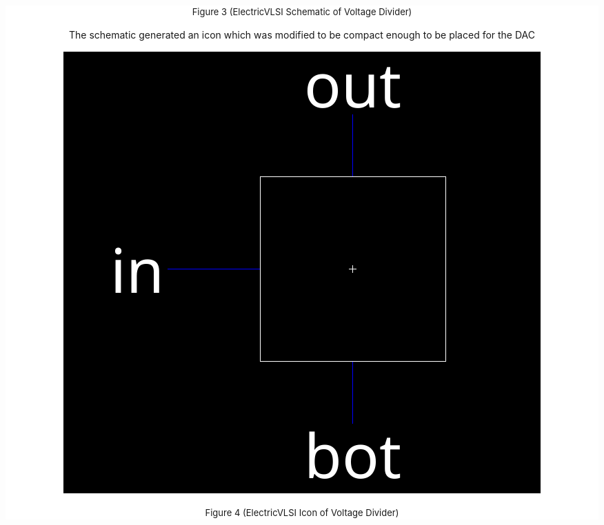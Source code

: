 <div align="center">
  <p style="font-size: small;">
    Figure 3 (ElectricVLSI Schematic of Voltage Divider)
  </p>
</div>

<p align="center"> 
The schematic generated an icon which was modified to be compact enough to be placed for the DAC
</p>

<p align="center">
  <img src="5B_R2R_DAC/documentation/R_Divider/schematics/RIDVicon.png" alt="lab1Sch">
</p>

<div align="center">
  <p style="font-size: small;">
    Figure 4 (ElectricVLSI Icon of Voltage Divider)
  </p>
</div>
